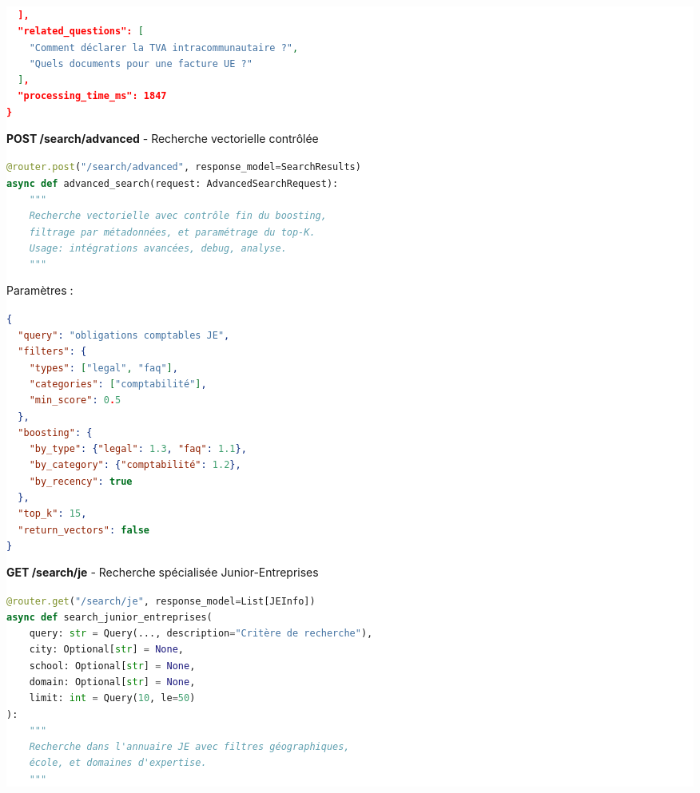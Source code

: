 ```json
  ],
  "related_questions": [
    "Comment déclarer la TVA intracommunautaire ?",
    "Quels documents pour une facture UE ?"
  ],
  "processing_time_ms": 1847
}
```

**POST /search/advanced** - Recherche vectorielle contrôlée
```python
@router.post("/search/advanced", response_model=SearchResults)
async def advanced_search(request: AdvancedSearchRequest):
    """
    Recherche vectorielle avec contrôle fin du boosting,
    filtrage par métadonnées, et paramétrage du top-K.
    Usage: intégrations avancées, debug, analyse.
    """
```

Paramètres :
```json
{
  "query": "obligations comptables JE",
  "filters": {
    "types": ["legal", "faq"],
    "categories": ["comptabilité"],
    "min_score": 0.5
  },
  "boosting": {
    "by_type": {"legal": 1.3, "faq": 1.1},
    "by_category": {"comptabilité": 1.2},
    "by_recency": true
  },
  "top_k": 15,
  "return_vectors": false
}
```

**GET /search/je** - Recherche spécialisée Junior-Entreprises
```python
@router.get("/search/je", response_model=List[JEInfo])
async def search_junior_entreprises(
    query: str = Query(..., description="Critère de recherche"),
    city: Optional[str] = None,
    school: Optional[str] = None,
    domain: Optional[str] = None,
    limit: int = Query(10, le=50)
):
    """
    Recherche dans l'annuaire JE avec filtres géographiques,
    école, et domaines d'expertise.
    """
```
